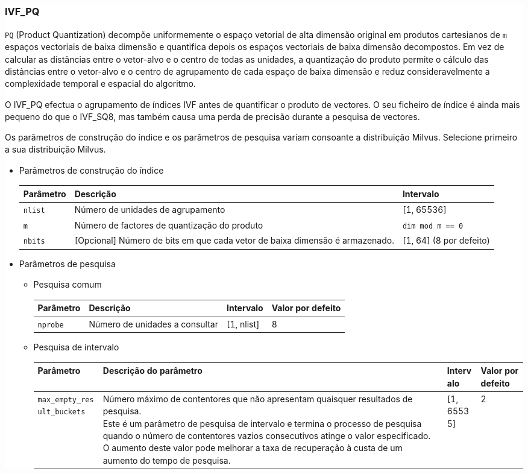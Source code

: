 </tbody>
</table>
</li>
</ul></li>
</ul>
<h3 id="IVFPQ" class="common-anchor-header">IVF_PQ</h3><p><code translate="no">PQ</code> (Product Quantization) decompõe uniformemente o espaço vetorial de alta dimensão original em produtos cartesianos de <code translate="no">m</code> espaços vectoriais de baixa dimensão e quantifica depois os espaços vectoriais de baixa dimensão decompostos. Em vez de calcular as distâncias entre o vetor-alvo e o centro de todas as unidades, a quantização do produto permite o cálculo das distâncias entre o vetor-alvo e o centro de agrupamento de cada espaço de baixa dimensão e reduz consideravelmente a complexidade temporal e espacial do algoritmo.</p>
<p>O IVF_PQ efectua o agrupamento de índices IVF antes de quantificar o produto de vectores. O seu ficheiro de índice é ainda mais pequeno do que o IVF_SQ8, mas também causa uma perda de precisão durante a pesquisa de vectores.</p>
<div class="alert note">
<p>Os parâmetros de construção do índice e os parâmetros de pesquisa variam consoante a distribuição Milvus. Selecione primeiro a sua distribuição Milvus.</p>
</div>
<ul>
<li><p>Parâmetros de construção do índice</p>
<table>
<thead>
<tr><th>Parâmetro</th><th>Descrição</th><th>Intervalo</th></tr>
</thead>
<tbody>
<tr><td><code translate="no">nlist</code></td><td>Número de unidades de agrupamento</td><td>[1, 65536]</td></tr>
<tr><td><code translate="no">m</code></td><td>Número de factores de quantização do produto</td><td><code translate="no">dim mod m == 0</code></td></tr>
<tr><td><code translate="no">nbits</code></td><td>[Opcional] Número de bits em que cada vetor de baixa dimensão é armazenado.</td><td>[1, 64] (8 por defeito)</td></tr>
</tbody>
</table>
</li>
<li><p>Parâmetros de pesquisa</p>
<ul>
<li><p>Pesquisa comum</p>
<table>
<thead>
<tr><th>Parâmetro</th><th>Descrição</th><th>Intervalo</th><th>Valor por defeito</th></tr>
</thead>
<tbody>
<tr><td><code translate="no">nprobe</code></td><td>Número de unidades a consultar</td><td>[1, nlist]</td><td>8</td></tr>
</tbody>
</table>
</li>
<li><p>Pesquisa de intervalo</p>
<table>
<thead>
<tr><th>Parâmetro</th><th>Descrição do parâmetro</th><th>Intervalo</th><th>Valor por defeito</th></tr>
</thead>
<tbody>
<tr><td><code translate="no">max_empty_result_buckets</code></td><td>Número máximo de contentores que não apresentam quaisquer resultados de pesquisa.<br/>Este é um parâmetro de pesquisa de intervalo e termina o processo de pesquisa quando o número de contentores vazios consecutivos atinge o valor especificado.<br/>O aumento deste valor pode melhorar a taxa de recuperação à custa de um aumento do tempo de pesquisa.</td><td>[1, 65535]</td><td>2</td></tr>
</tbody>
</table>
</li>
</ul></li>